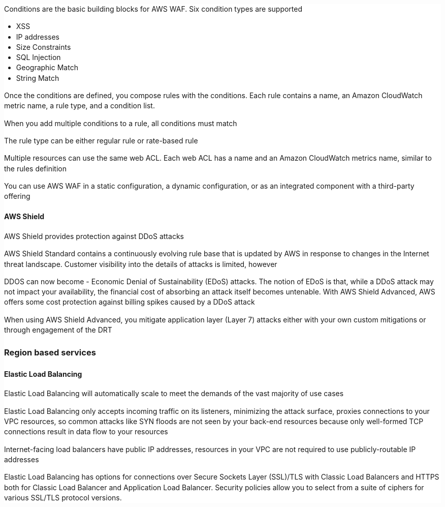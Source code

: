 Conditions are the basic building blocks for AWS WAF. Six condition types are supported

 * XSS
 * IP addresses
 * Size Constraints
 * SQL Injection
 * Geographic Match
 * String Match

Once the conditions are defined, you compose rules with the conditions. Each rule contains a name, an Amazon CloudWatch metric name, a rule type, and a condition list.

When you add multiple conditions to a rule, all conditions must match

The rule type can be either regular rule or rate-based rule

Multiple resources can use the same web ACL. Each web ACL has a name and an Amazon CloudWatch metrics name, similar to the rules definition

You can use AWS WAF in a static configuration, a dynamic configuration, or as an integrated component with a third-party offering

#### AWS Shield

AWS Shield provides protection against DDoS attacks

AWS Shield Standard contains a continuously evolving rule base that is updated by AWS in response to changes in the Internet threat landscape. Customer visibility into the details of attacks is limited, however

DDOS can now become -
Economic Denial of Sustainability (EDoS) attacks. The notion of EDoS is that, while a DDoS attack may not impact your availability, the financial cost of absorbing an attack itself becomes untenable. With AWS Shield Advanced, AWS offers some cost protection against billing spikes caused by a DDoS attack

When using AWS Shield Advanced, you mitigate application layer (Layer 7) attacks either with your own custom mitigations or through engagement of the DRT


### Region based services

#### Elastic Load Balancing

Elastic Load Balancing will automatically scale to meet the demands of the vast majority of use cases

Elastic Load Balancing only accepts incoming traffic on its listeners, minimizing the attack surface,  proxies connections to your VPC resources, so common attacks like SYN floods are not seen by your back-end resources because only well-formed TCP connections result in data flow to your resources

Internet-facing load balancers have public IP addresses, resources in your VPC are not required to use publicly-routable IP addresses

Elastic Load Balancing has options for connections over Secure Sockets Layer (SSL)/TLS with Classic Load Balancers and HTTPS both for Classic Load Balancer and Application Load Balancer.  Security policies allow you to select from a suite of ciphers for various SSL/TLS protocol versions.
